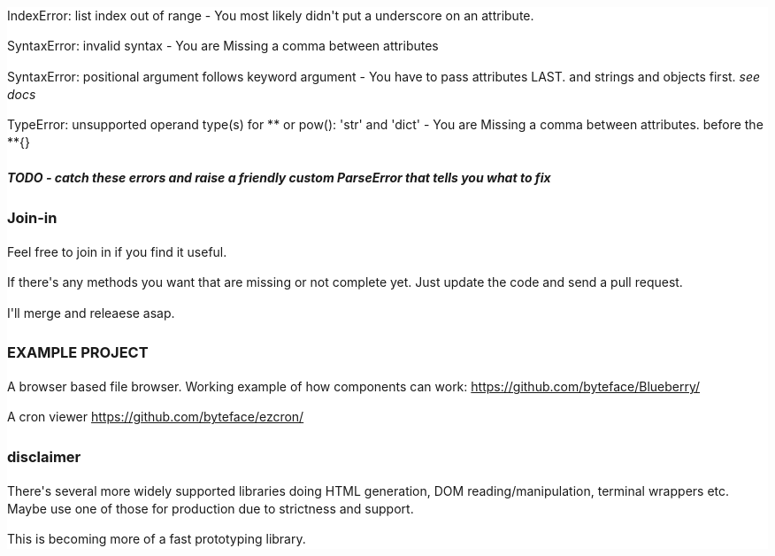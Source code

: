 IndexError: list index out of range
    - You most likely didn't put a underscore on an attribute.

SyntaxError: invalid syntax
    - You are Missing a comma between attributes

SyntaxError: positional argument follows keyword argument
    - You have to pass attributes LAST. and strings and objects first. *see docs*

TypeError: unsupported operand type(s) for ** or pow(): 'str' and 'dict'
    - You are Missing a comma between attributes. before the **{}


##### TODO - catch these errors and raise a friendly custom ParseError that tells you what to fix


### Join-in
Feel free to join in if you find it useful.

If there's any methods you want that are missing or not complete yet. Just update the code and send a pull request.

I'll merge and releaese asap.


### EXAMPLE PROJECT
A browser based file browser. Working example of how components can work:
https://github.com/byteface/Blueberry/

A cron viewer
https://github.com/byteface/ezcron/


### disclaimer

There's several more widely supported libraries doing HTML generation, DOM reading/manipulation, terminal wrappers etc. Maybe use one of those for production due to strictness and support.

This is becoming more of a fast prototyping library.
